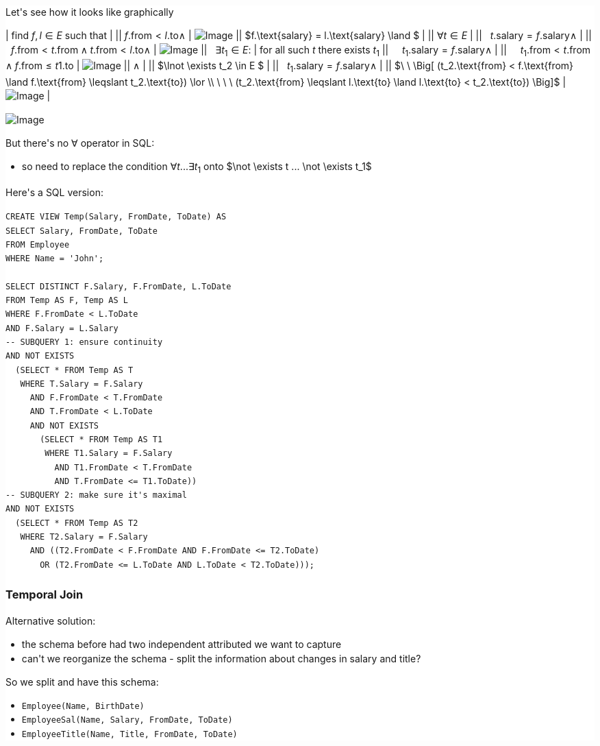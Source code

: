 
Let's see how it looks like graphically 

|  find $f, l \in E$ such that  |  ||  $f.\text{from} < l.\text{to} \land$  |  <img src="https://raw.github.com/alexeygrigorev/wiki-figures/master/ulb/adb/td-coalescing-dec-1.png" alt="Image"> ||  $f.\text{salary} = l.\text{salary} \land $  |   ||  $\forall t \in E$   |   ||  $\ \  t.\text{salary} = f.\text{salary} \land$  |  ||  $\ \  f.\text{from} < t.\text{from} \land t.\text{from} < l.\text{to} \land$  |  <img src="https://raw.github.com/alexeygrigorev/wiki-figures/master/ulb/adb/td-coalescing-dec-2.png" alt="Image"> ||  $\ \ \exists t_1 \in E:$  |  for all such $t$ there exists $t_1$ ||  $\ \ \ \ t_1.\text{salary} = f.\text{salary} \land$  |  ||  $\ \ \ \ t_1.\text{from} < t.\text{from} \land f.\text{from} \leqslant t1.\text{to}$  |  <img src="https://raw.github.com/alexeygrigorev/wiki-figures/master/ulb/adb/td-coalescing-dec-3.png" alt="Image"> ||  $\land$  |   ||  $\lnot \exists t_2 \in E $  |  ||  $\ \ t_1.\text{salary} = f.\text{salary} \land$  |  ||  $\ \ \Big[ (t_2.\text{from} < f.\text{from} \land f.\text{from} \leqslant t_2.\text{to}) \lor \\ \ \ \ (t_2.\text{from} \leqslant l.\text{to} \land l.\text{to} < t_2.\text{to}) \Big]$  |  <img src="https://raw.github.com/alexeygrigorev/wiki-figures/master/ulb/adb/td-coalescing-dec-4.png" alt="Image"> |

<img src="https://raw.github.com/alexeygrigorev/wiki-figures/master/ulb/adb/td-coalescing-dec-5.png" alt="Image">


But there's no $\forall$ operator in SQL:
- so need to replace the condition $\forall t ... \exists t_1$ onto $\not \exists t ... \not \exists t_1$


Here's a SQL version:

```css+lasso
CREATE VIEW Temp(Salary, FromDate, ToDate) AS
SELECT Salary, FromDate, ToDate
FROM Employee
WHERE Name = 'John';

SELECT DISTINCT F.Salary, F.FromDate, L.ToDate
FROM Temp AS F, Temp AS L 
WHERE F.FromDate < L.ToDate
AND F.Salary = L.Salary
-- SUBQUERY 1: ensure continuity
AND NOT EXISTS 
  (SELECT * FROM Temp AS T
   WHERE T.Salary = F.Salary
     AND F.FromDate < T.FromDate
     AND T.FromDate < L.ToDate
     AND NOT EXISTS
       (SELECT * FROM Temp AS T1
        WHERE T1.Salary = F.Salary
          AND T1.FromDate < T.FromDate
          AND T.FromDate <= T1.ToDate))
-- SUBQUERY 2: make sure it's maximal
AND NOT EXISTS
  (SELECT * FROM Temp AS T2
   WHERE T2.Salary = F.Salary
     AND ((T2.FromDate < F.FromDate AND F.FromDate <= T2.ToDate)
       OR (T2.FromDate <= L.ToDate AND L.ToDate < T2.ToDate)));
```



### Temporal Join
Alternative solution:
- the schema before had two independent attributed we want to capture 
- can't we reorganize the schema - split the information about changes in salary and title?


So we split and have this schema:
- <code>Employee(Name, BirthDate)</code>
- <code>EmployeeSal(Name, Salary, FromDate, ToDate)</code>
- <code>EmployeeTitle(Name, Title, FromDate, ToDate)</code>
